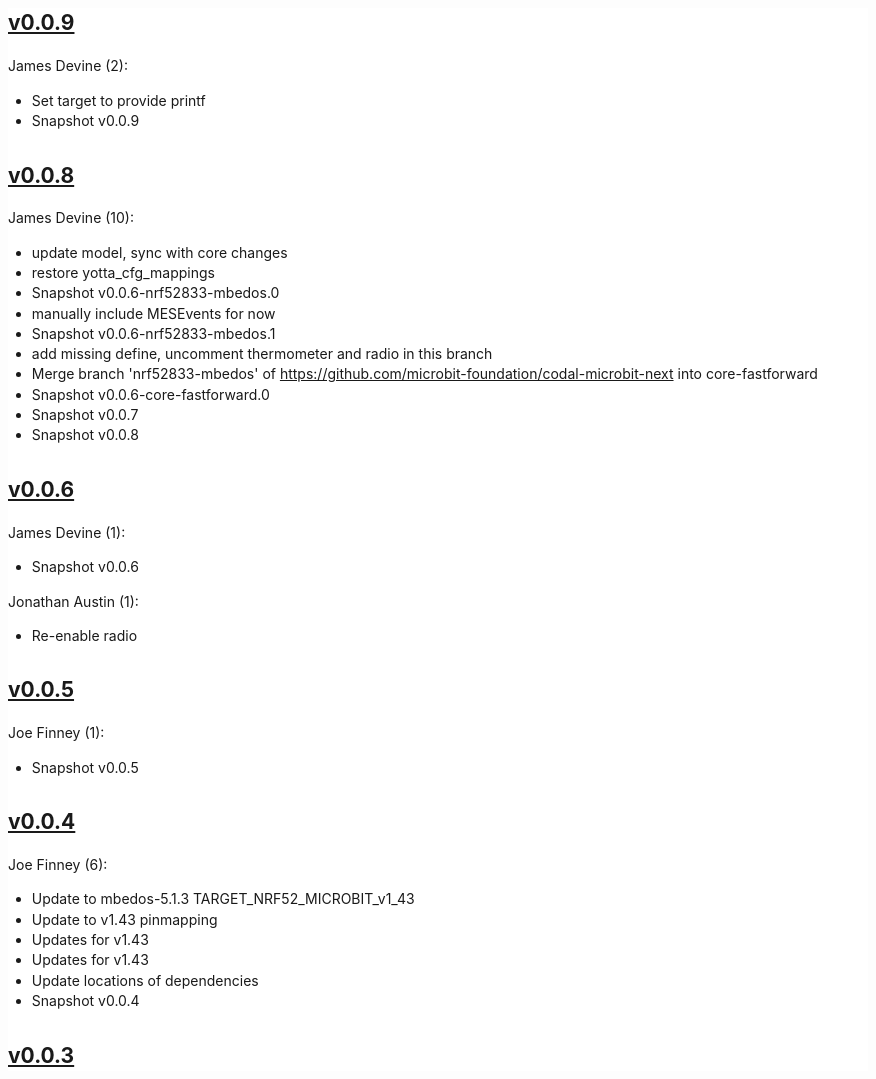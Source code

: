 ## [v0.0.9](https://github.com/calliope-edu/codal-microbit-v2/compare/v0.0.8...v0.0.9)

James Devine (2):
 - Set target to provide printf
 - Snapshot v0.0.9

## [v0.0.8](https://github.com/calliope-edu/codal-microbit-v2/compare/v0.0.6...v0.0.8)

James Devine (10):
 - update model, sync with core changes
 - restore yotta_cfg_mappings
 - Snapshot v0.0.6-nrf52833-mbedos.0
 - manually include MESEvents for now
 - Snapshot v0.0.6-nrf52833-mbedos.1
 - add missing define, uncomment thermometer and radio in this branch
 - Merge branch 'nrf52833-mbedos' of https://github.com/microbit-foundation/codal-microbit-next into core-fastforward
 - Snapshot v0.0.6-core-fastforward.0
 - Snapshot v0.0.7
 - Snapshot v0.0.8

## [v0.0.6](https://github.com/calliope-edu/codal-microbit-v2/compare/v0.0.5...v0.0.6)

James Devine (1):
 - Snapshot v0.0.6

Jonathan Austin (1):
 - Re-enable radio

## [v0.0.5](https://github.com/calliope-edu/codal-microbit-v2/compare/v0.0.4...v0.0.5)

Joe Finney (1):
 - Snapshot v0.0.5

## [v0.0.4](https://github.com/calliope-edu/codal-microbit-v2/compare/v0.0.3...v0.0.4)

Joe Finney (6):
 - Update to mbedos-5.1.3 TARGET_NRF52_MICROBIT_v1_43
 - Update to v1.43 pinmapping
 - Updates for v1.43
 - Updates for v1.43
 - Update locations of dependencies
 - Snapshot v0.0.4

## [v0.0.3](https://github.com/calliope-edu/codal-microbit-v2/compare/v0.0.2...v0.0.3)
